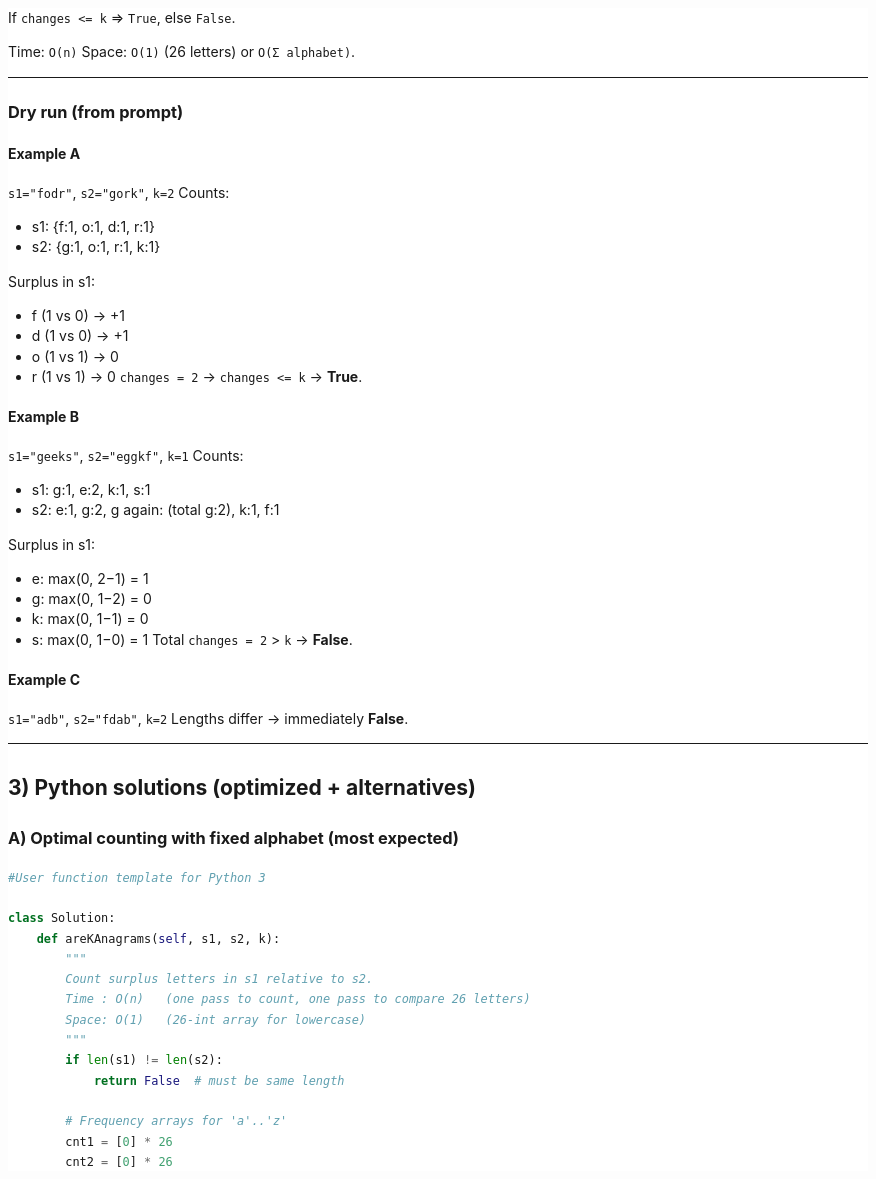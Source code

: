 If `changes <= k` ⇒ `True`, else `False`.

Time: `O(n)`
Space: `O(1)` (26 letters) or `O(Σ alphabet)`.

---

### Dry run (from prompt)

#### Example A

`s1="fodr"`, `s2="gork"`, `k=2`
Counts:

* s1: {f:1, o:1, d:1, r:1}
* s2: {g:1, o:1, r:1, k:1}

Surplus in s1:

* f (1 vs 0) → +1
* d (1 vs 0) → +1
* o (1 vs 1) → 0
* r (1 vs 1) → 0
  `changes = 2` → `changes <= k` → **True**.

#### Example B

`s1="geeks"`, `s2="eggkf"`, `k=1`
Counts:

* s1: g:1, e:2, k:1, s:1
* s2: e:1, g:2, g again: (total g:2), k:1, f:1

Surplus in s1:

* e: max(0, 2−1) = 1
* g: max(0, 1−2) = 0
* k: max(0, 1−1) = 0
* s: max(0, 1−0) = 1
  Total `changes = 2` > `k` → **False**.

#### Example C

`s1="adb"`, `s2="fdab"`, `k=2`
Lengths differ → immediately **False**.

---

## 3) Python solutions (optimized + alternatives)

### A) Optimal counting with fixed alphabet (most expected)

```python
#User function template for Python 3

class Solution:
    def areKAnagrams(self, s1, s2, k):
        """
        Count surplus letters in s1 relative to s2.
        Time : O(n)   (one pass to count, one pass to compare 26 letters)
        Space: O(1)   (26-int array for lowercase)
        """
        if len(s1) != len(s2):
            return False  # must be same length

        # Frequency arrays for 'a'..'z'
        cnt1 = [0] * 26
        cnt2 = [0] * 26
```